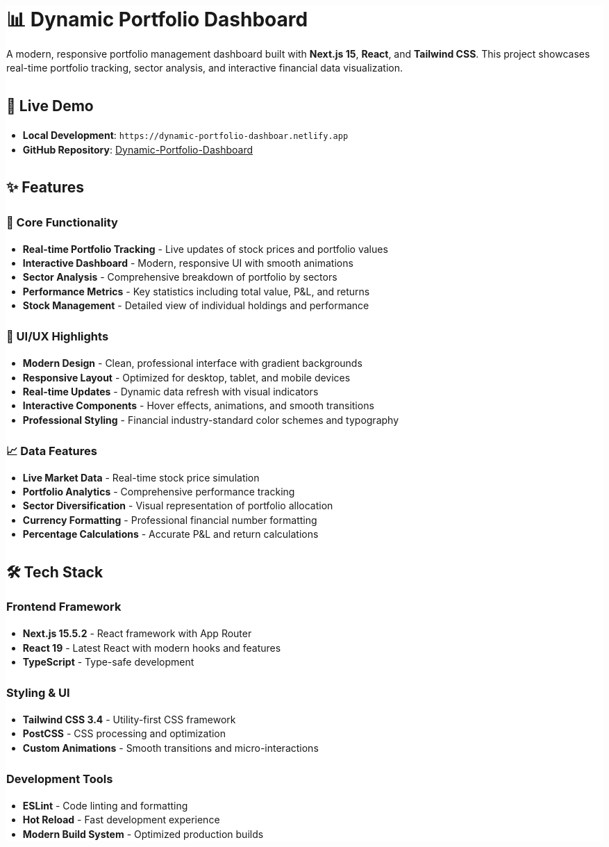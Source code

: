 # 📊 Dynamic Portfolio Dashboard

A modern, responsive portfolio management dashboard built with **Next.js 15**, **React**, and **Tailwind CSS**. This project showcases real-time portfolio tracking, sector analysis, and interactive financial data visualization.

## 🚀 Live Demo

- **Local Development**: `https://dynamic-portfolio-dashboar.netlify.app`
- **GitHub Repository**: [Dynamic-Portfolio-Dashboard](https://github.com/sarthak2443/Dynamic-Portfolio-Dashboard)

## ✨ Features

### 🎯 Core Functionality
- **Real-time Portfolio Tracking** - Live updates of stock prices and portfolio values
- **Interactive Dashboard** - Modern, responsive UI with smooth animations
- **Sector Analysis** - Comprehensive breakdown of portfolio by sectors
- **Performance Metrics** - Key statistics including total value, P&L, and returns
- **Stock Management** - Detailed view of individual holdings and performance

### 🎨 UI/UX Highlights
- **Modern Design** - Clean, professional interface with gradient backgrounds
- **Responsive Layout** - Optimized for desktop, tablet, and mobile devices
- **Real-time Updates** - Dynamic data refresh with visual indicators
- **Interactive Components** - Hover effects, animations, and smooth transitions
- **Professional Styling** - Financial industry-standard color schemes and typography

### 📈 Data Features
- **Live Market Data** - Real-time stock price simulation
- **Portfolio Analytics** - Comprehensive performance tracking
- **Sector Diversification** - Visual representation of portfolio allocation
- **Currency Formatting** - Professional financial number formatting
- **Percentage Calculations** - Accurate P&L and return calculations

## 🛠️ Tech Stack

### Frontend Framework
- **Next.js 15.5.2** - React framework with App Router
- **React 19** - Latest React with modern hooks and features
- **TypeScript** - Type-safe development

### Styling & UI
- **Tailwind CSS 3.4** - Utility-first CSS framework
- **PostCSS** - CSS processing and optimization
- **Custom Animations** - Smooth transitions and micro-interactions

### Development Tools
- **ESLint** - Code linting and formatting
- **Hot Reload** - Fast development experience
- **Modern Build System** - Optimized production builds
